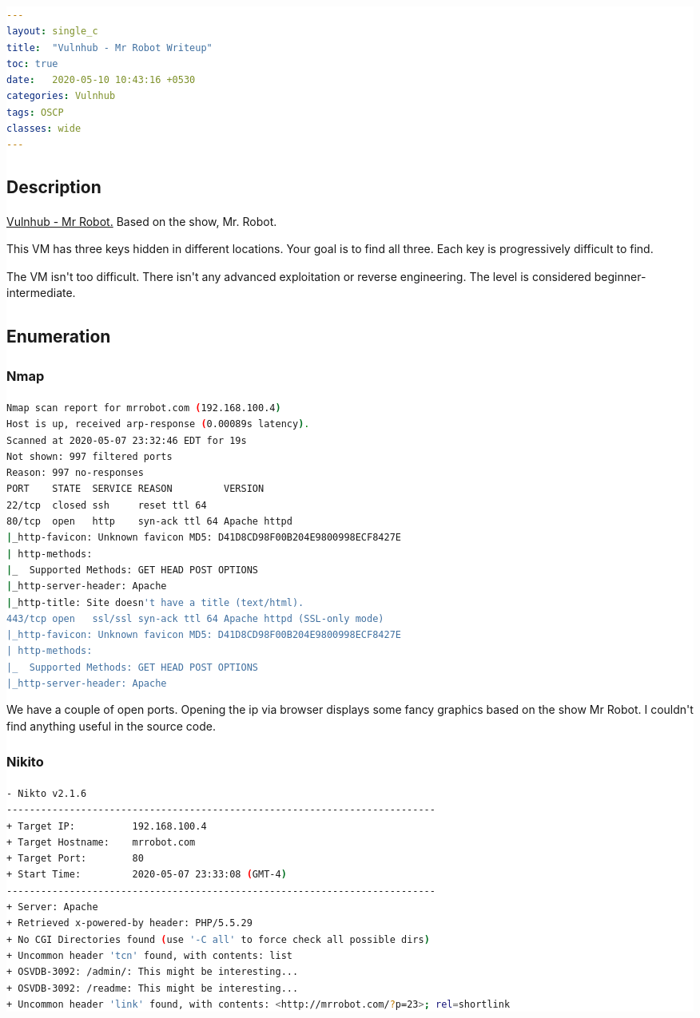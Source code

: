 ```yaml
---
layout: single_c
title:  "Vulnhub - Mr Robot Writeup"
toc: true
date:   2020-05-10 10:43:16 +0530
categories: Vulnhub
tags: OSCP
classes: wide
---
```

## Description
[Vulnhub - Mr Robot.](https://www.vulnhub.com/entry/mr-robot-1,151/) Based on the show, Mr. Robot.

This VM has three keys hidden in different locations. Your goal is to find all three. Each key is progressively difficult to find.

The VM isn't too difficult. There isn't any advanced exploitation or reverse engineering. The level is considered beginner-intermediate.

## Enumeration

### Nmap
```bash
Nmap scan report for mrrobot.com (192.168.100.4)
Host is up, received arp-response (0.00089s latency).
Scanned at 2020-05-07 23:32:46 EDT for 19s
Not shown: 997 filtered ports
Reason: 997 no-responses
PORT    STATE  SERVICE REASON         VERSION
22/tcp  closed ssh     reset ttl 64
80/tcp  open   http    syn-ack ttl 64 Apache httpd
|_http-favicon: Unknown favicon MD5: D41D8CD98F00B204E9800998ECF8427E
| http-methods: 
|_  Supported Methods: GET HEAD POST OPTIONS
|_http-server-header: Apache
|_http-title: Site doesn't have a title (text/html).
443/tcp open   ssl/ssl syn-ack ttl 64 Apache httpd (SSL-only mode)
|_http-favicon: Unknown favicon MD5: D41D8CD98F00B204E9800998ECF8427E
| http-methods: 
|_  Supported Methods: GET HEAD POST OPTIONS
|_http-server-header: Apache
```

We have a couple of open ports. Opening the ip via browser displays some fancy graphics based on the show Mr Robot. I couldn't find anything useful in the source code.

### Nikito
```bash
- Nikto v2.1.6
---------------------------------------------------------------------------
+ Target IP:          192.168.100.4
+ Target Hostname:    mrrobot.com
+ Target Port:        80
+ Start Time:         2020-05-07 23:33:08 (GMT-4)
---------------------------------------------------------------------------
+ Server: Apache
+ Retrieved x-powered-by header: PHP/5.5.29
+ No CGI Directories found (use '-C all' to force check all possible dirs)
+ Uncommon header 'tcn' found, with contents: list
+ OSVDB-3092: /admin/: This might be interesting...
+ OSVDB-3092: /readme: This might be interesting...
+ Uncommon header 'link' found, with contents: <http://mrrobot.com/?p=23>; rel=shortlink
```